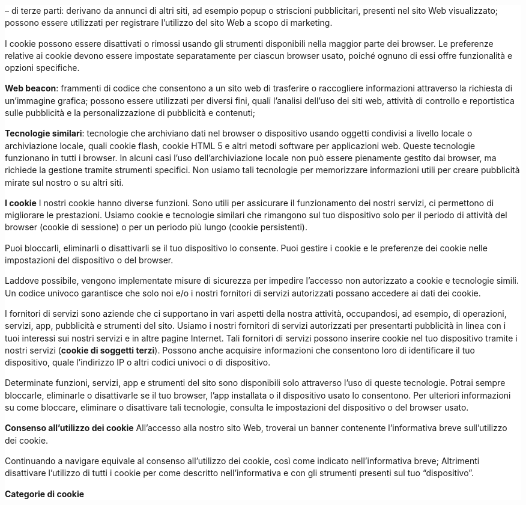 – di terze parti: derivano da annunci di altri siti, ad esempio popup o striscioni pubblicitari, presenti nel sito Web visualizzato; possono essere utilizzati per registrare l’utilizzo del sito Web a scopo di marketing.

I cookie possono essere disattivati o rimossi usando gli strumenti disponibili nella maggior parte dei browser. Le preferenze relative ai cookie devono essere impostate separatamente per ciascun browser usato, poiché ognuno di essi offre funzionalità e opzioni specifiche.

**Web beacon**: frammenti di codice che consentono a un sito web di trasferire o raccogliere informazioni attraverso la richiesta di un’immagine grafica; possono essere utilizzati per diversi fini, quali l’analisi dell’uso dei siti web, attività di controllo e reportistica sulle pubblicità e la personalizzazione di pubblicità e contenuti;

**Tecnologie similari**: tecnologie che archiviano dati nel browser o dispositivo usando oggetti condivisi a livello locale o archiviazione locale, quali cookie flash, cookie HTML 5 e altri metodi software per applicazioni web. Queste tecnologie funzionano in tutti i browser. In alcuni casi l’uso dell’archiviazione locale non può essere pienamente gestito dai browser, ma richiede la gestione tramite strumenti specifici. Non usiamo tali tecnologie per memorizzare informazioni utili per creare pubblicità mirate sul nostro o su altri siti.

**I cookie**
I nostri cookie hanno diverse funzioni. Sono utili per assicurare il funzionamento dei nostri servizi, ci permettono di migliorare le prestazioni. Usiamo cookie e tecnologie similari che rimangono sul tuo dispositivo solo per il periodo di attività del browser (cookie di sessione) o per un periodo più lungo (cookie persistenti).

Puoi bloccarli, eliminarli o disattivarli se il tuo dispositivo lo consente. Puoi gestire i cookie e le preferenze dei cookie nelle impostazioni del dispositivo o del browser.

Laddove possibile, vengono implementate misure di sicurezza per impedire l’accesso non autorizzato a cookie e tecnologie simili. Un codice univoco garantisce che solo noi e/o i nostri fornitori di servizi autorizzati possano accedere ai dati dei cookie.

I fornitori di servizi sono aziende che ci supportano in vari aspetti della nostra attività, occupandosi, ad esempio, di operazioni, servizi, app, pubblicità e strumenti del sito. Usiamo i nostri fornitori di servizi autorizzati per presentarti pubblicità in linea con i tuoi interessi sui nostri servizi e in altre pagine Internet. Tali fornitori di servizi possono inserire cookie nel tuo dispositivo tramite i nostri servizi (**cookie di soggetti terzi**). Possono anche acquisire informazioni che consentono loro di identificare il tuo dispositivo, quale l’indirizzo IP o altri codici univoci o di dispositivo.

Determinate funzioni, servizi, app e strumenti del sito sono disponibili solo attraverso l’uso di queste tecnologie. Potrai sempre bloccarle, eliminarle o disattivarle se il tuo browser, l’app installata o il dispositivo usato lo consentono. Per ulteriori informazioni su come bloccare, eliminare o disattivare tali tecnologie, consulta le impostazioni del dispositivo o del browser usato.

**Consenso all’utilizzo dei cookie**
All’accesso alla nostro sito Web, troverai un banner contenente l’informativa breve sull’utilizzo dei cookie.

Continuando a navigare equivale al consenso all’utilizzo dei cookie, così come indicato nell’informativa breve; Altrimenti disattivare l’utilizzo di tutti i cookie per come descritto nell’informativa e con gli strumenti presenti sul tuo “dispositivo”.

**Categorie di cookie**
